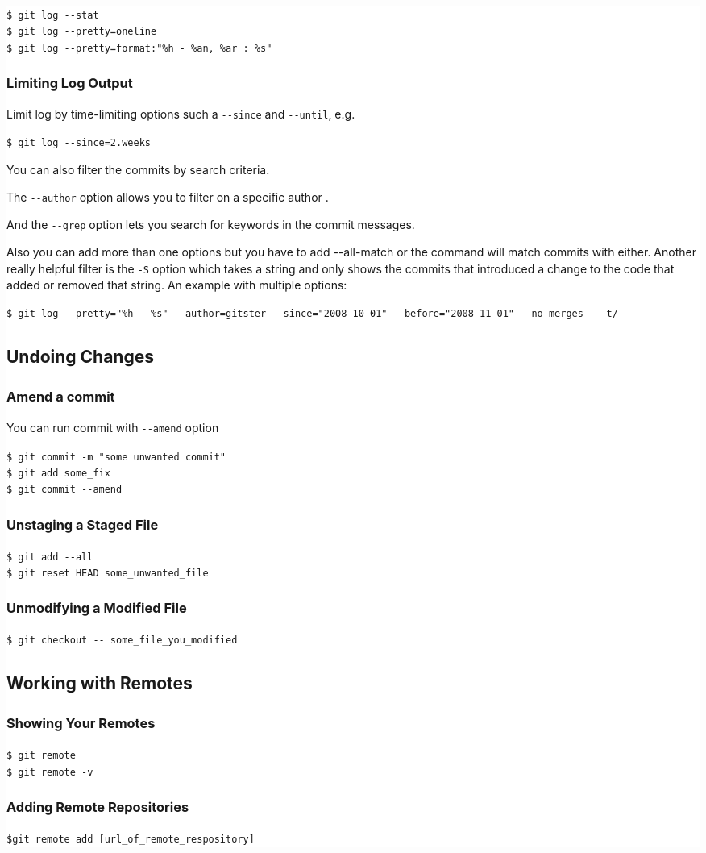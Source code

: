     $ git log --stat
    $ git log --pretty=oneline
    $ git log --pretty=format:"%h - %an, %ar : %s"
    
### Limiting Log Output

Limit log by time-limiting options such a `--since` and `--until`, e.g.

    $ git log --since=2.weeks
    
You can also filter the commits by search criteria. 

The `--author` option allows you to filter on a specific author .

And the `--grep` option lets you search for keywords in the commit messages. 

Also you can add more than one options but you have to add --all-match or the command will match commits with either. Another really helpful filter is the `-S` option which takes a string and only shows the commits that introduced a change to the code that added or removed that string. An example with multiple options:

    $ git log --pretty="%h - %s" --author=gitster --since="2008-10-01" --before="2008-11-01" --no-merges -- t/

## Undoing Changes

### Amend a commit

You can run commit with `--amend` option

    $ git commit -m "some unwanted commit"
    $ git add some_fix
    $ git commit --amend
    
    
### Unstaging a Staged File

    $ git add --all
    $ git reset HEAD some_unwanted_file
    
### Unmodifying a Modified File

    $ git checkout -- some_file_you_modified
    
## Working with Remotes

### Showing Your Remotes

    $ git remote
    $ git remote -v
    
### Adding Remote Repositories

    $git remote add [url_of_remote_respository]
    